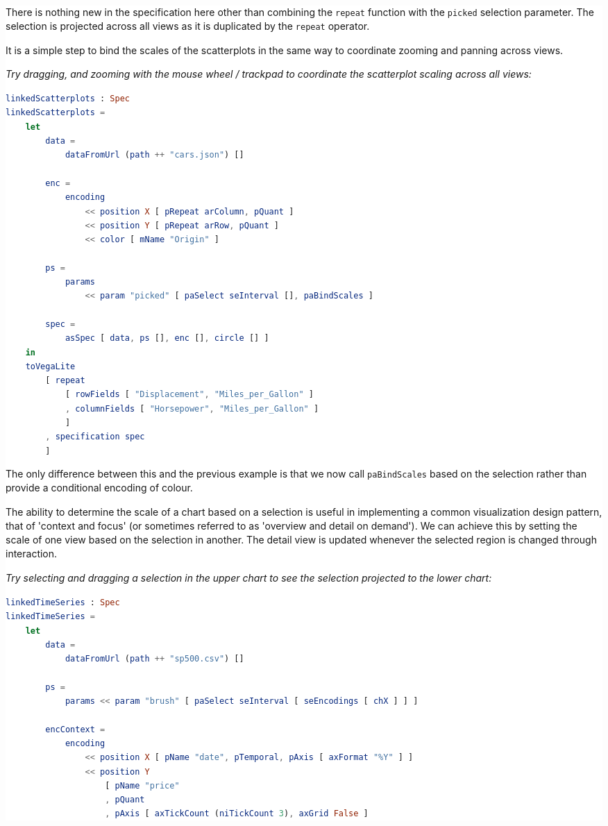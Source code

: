 There is nothing new in the specification here other than combining the `repeat` function with the `picked` selection parameter. The selection is projected across all views as it is duplicated by the `repeat` operator.

It is a simple step to bind the scales of the scatterplots in the same way to coordinate zooming and panning across views.

_Try dragging, and zooming with the mouse wheel / trackpad to coordinate the scatterplot scaling across all views:_

```elm {v l s interactive}
linkedScatterplots : Spec
linkedScatterplots =
    let
        data =
            dataFromUrl (path ++ "cars.json") []

        enc =
            encoding
                << position X [ pRepeat arColumn, pQuant ]
                << position Y [ pRepeat arRow, pQuant ]
                << color [ mName "Origin" ]

        ps =
            params
                << param "picked" [ paSelect seInterval [], paBindScales ]

        spec =
            asSpec [ data, ps [], enc [], circle [] ]
    in
    toVegaLite
        [ repeat
            [ rowFields [ "Displacement", "Miles_per_Gallon" ]
            , columnFields [ "Horsepower", "Miles_per_Gallon" ]
            ]
        , specification spec
        ]
```

The only difference between this and the previous example is that we now call `paBindScales` based on the selection rather than provide a conditional encoding of colour.

The ability to determine the scale of a chart based on a selection is useful in implementing a common visualization design pattern, that of 'context and focus' (or sometimes referred to as 'overview and detail on demand'). We can achieve this by setting the scale of one view based on the selection in another. The detail view is updated whenever the selected region is changed through interaction.

_Try selecting and dragging a selection in the upper chart to see the selection projected to the lower chart:_

```elm {v l s interactive}
linkedTimeSeries : Spec
linkedTimeSeries =
    let
        data =
            dataFromUrl (path ++ "sp500.csv") []

        ps =
            params << param "brush" [ paSelect seInterval [ seEncodings [ chX ] ] ]

        encContext =
            encoding
                << position X [ pName "date", pTemporal, pAxis [ axFormat "%Y" ] ]
                << position Y
                    [ pName "price"
                    , pQuant
                    , pAxis [ axTickCount (niTickCount 3), axGrid False ]
```